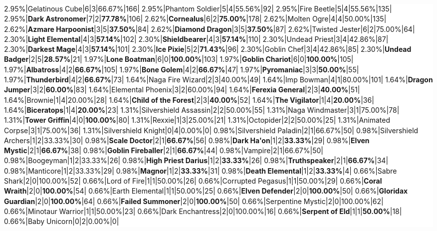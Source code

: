 2.95%|Gelatinous Cube|6|3|66.67%|166|
2.95%|Phantom Soldier|5|4|55.56%|92|
2.95%|Fire Beetle|5|4|55.56%|135|
2.95%|**Dark Astronomer**|7|2|**77.78%**|106|
2.62%|**Cornealus**|6|2|**75.00%**|178|
2.62%|Molten Ogre|4|4|50.00%|135|
2.62%|**Azmare Harpoonist**|3|5|**37.50%**|84|
2.62%|**Diamond Dragon**|3|5|**37.50%**|87|
2.62%|Twisted Jester|6|2|75.00%|64|
2.30%|**Light Elemental**|4|3|**57.14%**|102|
2.30%|**Shieldbearer**|4|3|**57.14%**|110|
2.30%|Undead Priest|3|4|42.86%|87|
2.30%|**Darkest Mage**|4|3|**57.14%**|101|
2.30%|**Ice Pixie**|5|2|**71.43%**|96|
2.30%|Goblin Chef|3|4|42.86%|85|
2.30%|**Undead Badger**|2|5|**28.57%**|21|
1.97%|**Lone Boatman**|6|0|**100.00%**|103|
1.97%|**Goblin Chariot**|6|0|**100.00%**|105|
1.97%|**Albatross**|4|2|**66.67%**|105|
1.97%|**Bone Golem**|4|2|**66.67%**|47|
1.97%|**Pyromaniac**|3|3|**50.00%**|55|
1.97%|**Thunderbird**|4|2|**66.67%**|73|
1.64%|Naga Fire Wizard|2|3|40.00%|49|
1.64%|Imp Bowman|4|1|80.00%|101|
1.64%|**Dragon Jumper**|3|2|**60.00%**|83|
1.64%|Elemental Phoenix|3|2|60.00%|94|
1.64%|**Ferexia General**|2|3|**40.00%**|51|
1.64%|Brownie|1|4|20.00%|28|
1.64%|**Child of the Forest**|2|3|**40.00%**|52|
1.64%|**The Vigilator**|1|4|**20.00%**|36|
1.64%|**Biceratops**|1|4|**20.00%**|23|
1.31%|Silvershield Assassin|2|2|50.00%|55|
1.31%|Naga Windmaster|3|1|75.00%|78|
1.31%|**Tower Griffin**|4|0|**100.00%**|80|
1.31%|Rexxie|1|3|25.00%|21|
1.31%|Octopider|2|2|50.00%|25|
1.31%|Animated Corpse|3|1|75.00%|36|
1.31%|Silvershield Knight|0|4|0.00%|0|
0.98%|Silvershield Paladin|2|1|66.67%|50|
0.98%|Silvershield Archers|1|2|33.33%|30|
0.98%|**Scale Doctor**|2|1|**66.67%**|56|
0.98%|**Dark Ha'on**|1|2|**33.33%**|29|
0.98%|**Elven Mystic**|2|1|**66.67%**|38|
0.98%|**Goblin Fireballer**|2|1|**66.67%**|44|
0.98%|Vampire|2|1|66.67%|50|
0.98%|Boogeyman|1|2|33.33%|26|
0.98%|**High Priest Darius**|1|2|**33.33%**|26|
0.98%|**Truthspeaker**|2|1|**66.67%**|34|
0.98%|Manticore|1|2|33.33%|29|
0.98%|**Magnor**|1|2|**33.33%**|31|
0.98%|**Death Elemental**|1|2|**33.33%**|4|
0.66%|Sabre Shark|2|0|100.00%|52|
0.66%|Lord of Fire|1|1|50.00%|26|
0.66%|Corrupted Pegasus|1|1|50.00%|29|
0.66%|**Coral Wraith**|2|0|**100.00%**|54|
0.66%|Earth Elemental|1|1|50.00%|25|
0.66%|**Elven Defender**|2|0|**100.00%**|50|
0.66%|**Gloridax Guardian**|2|0|**100.00%**|64|
0.66%|**Failed Summoner**|2|0|**100.00%**|50|
0.66%|Serpentine Mystic|2|0|100.00%|62|
0.66%|Minotaur Warrior|1|1|50.00%|23|
0.66%|Dark Enchantress|2|0|100.00%|16|
0.66%|**Serpent of Eld**|1|1|**50.00%**|18|
0.66%|Baby Unicorn|0|2|0.00%|0|